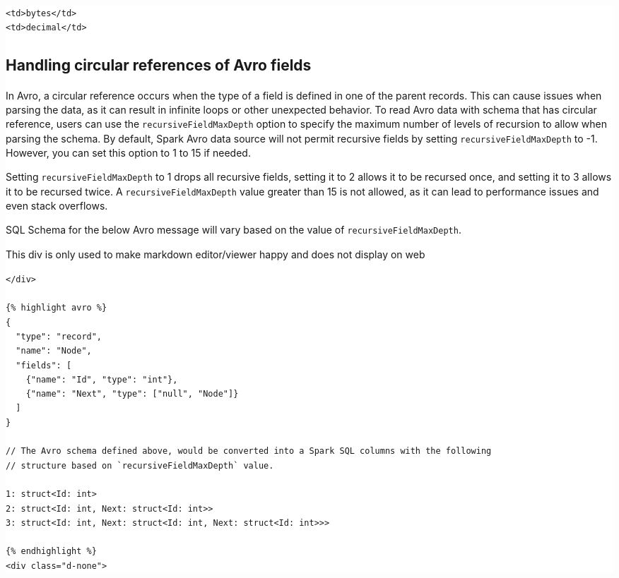     <td>bytes</td>
    <td>decimal</td>
  </tr>
</table>

## Handling circular references of Avro fields
In Avro, a circular reference occurs when the type of a field is defined in one of the parent records. This can cause issues when parsing the data, as it can result in infinite loops or other unexpected behavior.
To read Avro data with schema that has circular reference, users can use the `recursiveFieldMaxDepth` option to specify the maximum number of levels of recursion to allow when parsing the schema. By default, Spark Avro data source will not permit recursive fields by setting `recursiveFieldMaxDepth` to -1. However, you can set this option to 1 to 15 if needed.

Setting `recursiveFieldMaxDepth` to 1 drops all recursive fields, setting it to 2 allows it to be recursed once, and setting it to 3 allows it to be recursed twice. A `recursiveFieldMaxDepth` value greater than 15 is not allowed, as it can lead to performance issues and even stack overflows.

SQL Schema for the below Avro message will vary based on the value of `recursiveFieldMaxDepth`.

<div data-lang="avro" markdown="1">
<div class="d-none">
This div is only used to make markdown editor/viewer happy and does not display on web

```avro
</div>

{% highlight avro %}
{
  "type": "record",
  "name": "Node",
  "fields": [
    {"name": "Id", "type": "int"},
    {"name": "Next", "type": ["null", "Node"]}
  ]
}

// The Avro schema defined above, would be converted into a Spark SQL columns with the following
// structure based on `recursiveFieldMaxDepth` value.

1: struct<Id: int>
2: struct<Id: int, Next: struct<Id: int>>
3: struct<Id: int, Next: struct<Id: int, Next: struct<Id: int>>>

{% endhighlight %}
<div class="d-none">
```
</div>
</div>


[adm]: submitting-applications.html#advanced-dependency-management